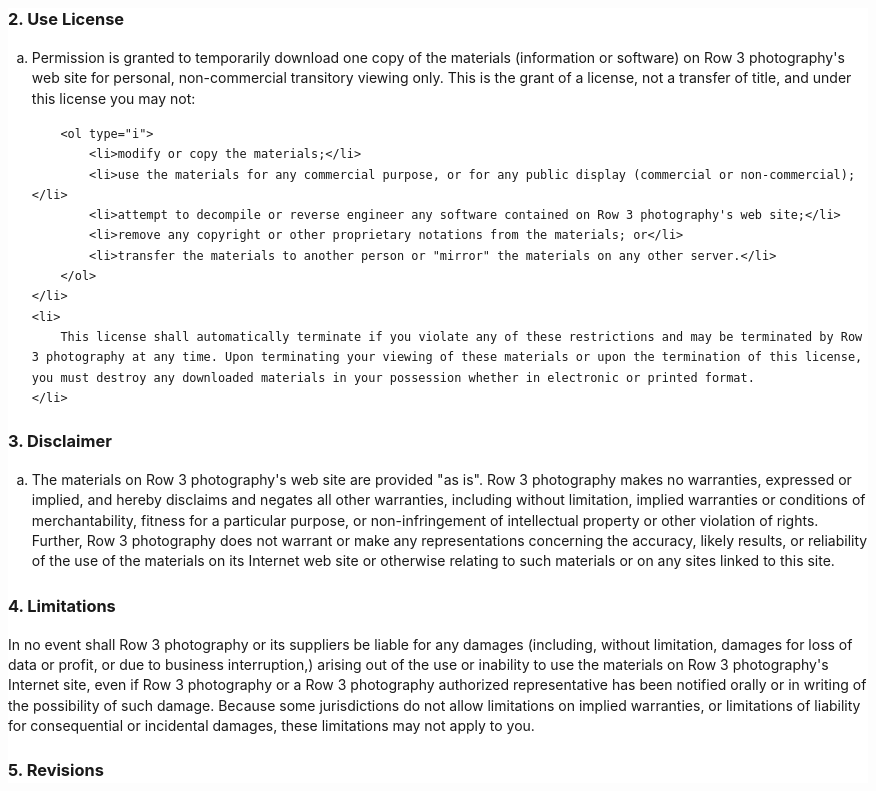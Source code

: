 <h3>2. Use License</h3>

<ol type="a">
	<li>
		Permission is granted to temporarily download one copy of the materials 
		(information or software) on Row 3 photography's web site for personal, 
		non-commercial transitory viewing only. This is the grant of a license, 
		not a transfer of title, and under this license you may not:
		
		<ol type="i">
			<li>modify or copy the materials;</li>
			<li>use the materials for any commercial purpose, or for any public display (commercial or non-commercial);</li>
			<li>attempt to decompile or reverse engineer any software contained on Row 3 photography's web site;</li>
			<li>remove any copyright or other proprietary notations from the materials; or</li>
			<li>transfer the materials to another person or "mirror" the materials on any other server.</li>
		</ol>
	</li>
	<li>
		This license shall automatically terminate if you violate any of these restrictions and may be terminated by Row 3 photography at any time. Upon terminating your viewing of these materials or upon the termination of this license, you must destroy any downloaded materials in your possession whether in electronic or printed format.
	</li>
</ol>

<h3>3. Disclaimer</h3>

<ol type="a">
	<li>
		The materials on Row 3 photography's web site are provided "as is". Row 3 photography makes no warranties, expressed or implied, and hereby disclaims and negates all other warranties, including without limitation, implied warranties or conditions of merchantability, fitness for a particular purpose, or non-infringement of intellectual property or other violation of rights. Further, Row 3 photography does not warrant or make any representations concerning the accuracy, likely results, or reliability of the use of the materials on its Internet web site or otherwise relating to such materials or on any sites linked to this site.
	</li>
</ol>

<h3>4. Limitations</h3>

<p>
	In no event shall Row 3 photography or its suppliers be liable for any damages (including, without limitation, damages for loss of data or profit, or due to business interruption,) arising out of the use or inability to use the materials on Row 3 photography's Internet site, even if Row 3 photography or a Row 3 photography authorized representative has been notified orally or in writing of the possibility of such damage. Because some jurisdictions do not allow limitations on implied warranties, or limitations of liability for consequential or incidental damages, these limitations may not apply to you.
</p>
			
<h3>5. Revisions </h3>

